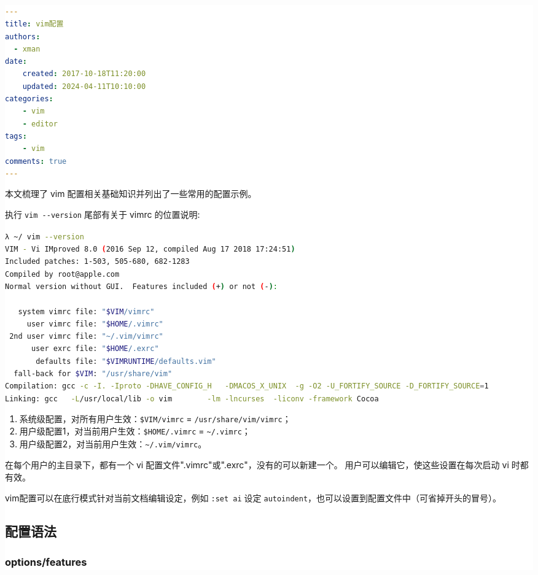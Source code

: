 ```yaml
---
title: vim配置
authors:
  - xman
date:
    created: 2017-10-18T11:20:00
    updated: 2024-04-11T10:10:00
categories:
    - vim
    - editor
tags:
    - vim
comments: true
---
```


本文梳理了 vim 配置相关基础知识并列出了一些常用的配置示例。



执行 `vim --version` 尾部有关于 vimrc 的位置说明:

```bash
λ ~/ vim --version
VIM - Vi IMproved 8.0 (2016 Sep 12, compiled Aug 17 2018 17:24:51)
Included patches: 1-503, 505-680, 682-1283
Compiled by root@apple.com
Normal version without GUI.  Features included (+) or not (-):

   system vimrc file: "$VIM/vimrc"
     user vimrc file: "$HOME/.vimrc"
 2nd user vimrc file: "~/.vim/vimrc"
      user exrc file: "$HOME/.exrc"
       defaults file: "$VIMRUNTIME/defaults.vim"
  fall-back for $VIM: "/usr/share/vim"
Compilation: gcc -c -I. -Iproto -DHAVE_CONFIG_H   -DMACOS_X_UNIX  -g -O2 -U_FORTIFY_SOURCE -D_FORTIFY_SOURCE=1
Linking: gcc   -L/usr/local/lib -o vim        -lm -lncurses  -liconv -framework Cocoa
```

1. 系统级配置，对所有用户生效：`$VIM/vimrc` =  `/usr/share/vim/vimrc`；  
2. 用户级配置1，对当前用户生效：`$HOME/.vimrc` = `~/.vimrc`；  
3. 用户级配置2，对当前用户生效：`~/.vim/vimrc`。  

在每个用户的主目录下，都有一个 vi 配置文件".vimrc"或".exrc"，没有的可以新建一个。
用户可以编辑它，使这些设置在每次启动 vi 时都有效。

vim配置可以在底行模式针对当前文档编辑设定，例如 `:set ai` 设定 `autoindent`，也可以设置到配置文件中（可省掉开头的冒号）。

## 配置语法

### options/features
